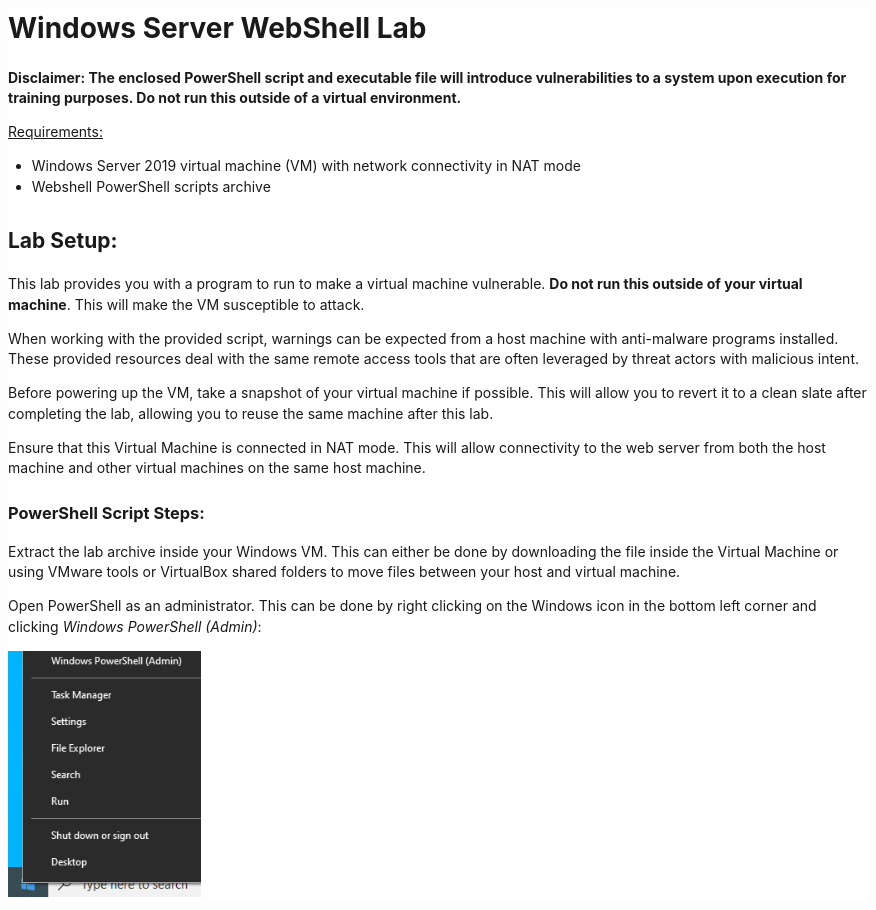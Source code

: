# Windows Server WebShell Lab

**Disclaimer: The enclosed PowerShell script and executable file
will introduce vulnerabilities to a system upon execution for training
purposes. Do not run this outside of a virtual environment.**

<u>Requirements:</u>

-   Windows Server 2019 virtual machine (VM) with network connectivity in NAT mode
-   Webshell PowerShell scripts archive

## Lab Setup:

This lab provides you with a program to run to make a virtual machine
vulnerable. **Do not run this outside of your virtual machine**. This
will make the VM susceptible to attack.

When working with the provided script, warnings can be expected from a
host machine with anti-malware programs installed. These provided
resources deal with the same remote access tools that are often
leveraged by threat actors with malicious intent.

Before powering up the VM, take a snapshot of your virtual machine if
possible. This will allow you to revert it to a clean slate after
completing the lab, allowing you to reuse the same machine after this
lab.

Ensure that this Virtual Machine is connected in NAT mode. This will
allow connectivity to the web server from both the host machine and
other virtual machines on the same host machine.

### PowerShell Script Steps:

Extract the lab archive inside your Windows VM. This can either be done
by downloading the file inside the Virtual Machine or using VMware tools
or VirtualBox shared folders to move files between your host and virtual
machine.

Open PowerShell as an administrator. This can be done by right clicking
on the Windows icon in the bottom left corner and clicking *Windows
PowerShell (Admin)*:

<img src="media\image14.png" style="width:2.00625in;height:2.5597in" />

